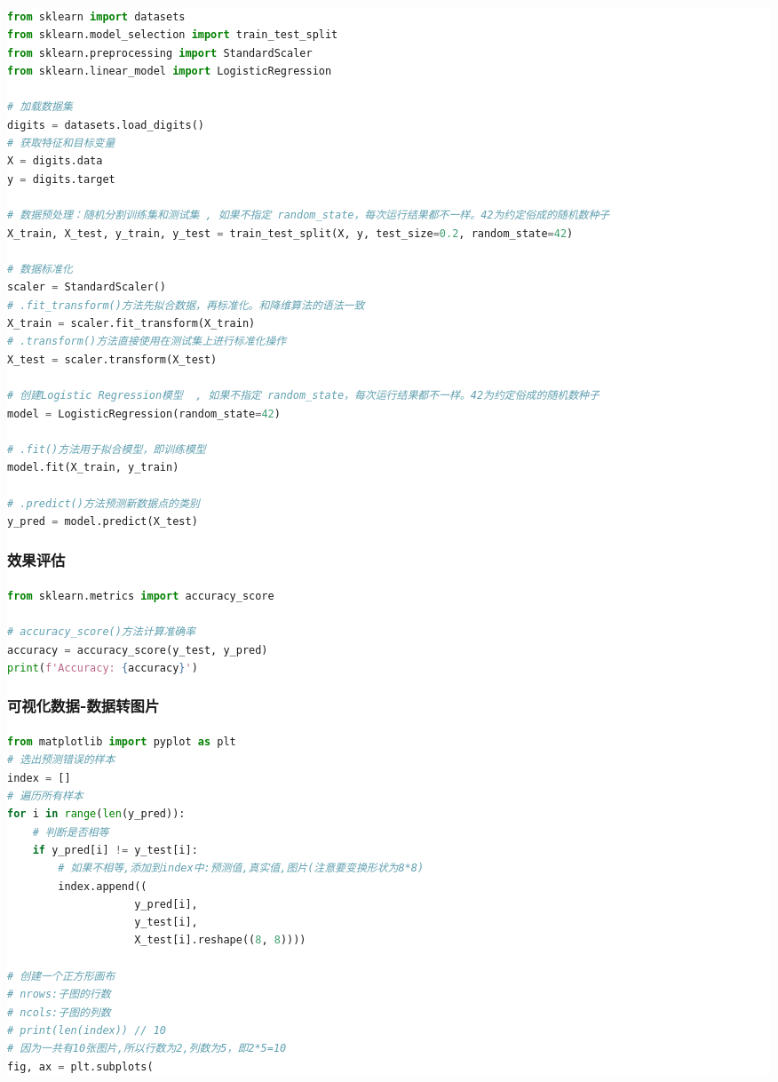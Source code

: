 ```python showLineNumbers
from sklearn import datasets
from sklearn.model_selection import train_test_split
from sklearn.preprocessing import StandardScaler
from sklearn.linear_model import LogisticRegression

# 加载数据集
digits = datasets.load_digits()
# 获取特征和目标变量
X = digits.data
y = digits.target

# 数据预处理：随机分割训练集和测试集 , 如果不指定 random_state，每次运行结果都不一样。42为约定俗成的随机数种子
X_train, X_test, y_train, y_test = train_test_split(X, y, test_size=0.2, random_state=42)

# 数据标准化
scaler = StandardScaler()
# .fit_transform()方法先拟合数据，再标准化。和降维算法的语法一致
X_train = scaler.fit_transform(X_train)
# .transform()方法直接使用在测试集上进行标准化操作
X_test = scaler.transform(X_test)

# 创建Logistic Regression模型  , 如果不指定 random_state，每次运行结果都不一样。42为约定俗成的随机数种子
model = LogisticRegression(random_state=42)

# .fit()方法用于拟合模型，即训练模型
model.fit(X_train, y_train)

# .predict()方法预测新数据点的类别
y_pred = model.predict(X_test)

```

### 效果评估

```python showLineNumbers
from sklearn.metrics import accuracy_score

# accuracy_score()方法计算准确率
accuracy = accuracy_score(y_test, y_pred)
print(f'Accuracy: {accuracy}')
```

### 可视化数据-数据转图片

```python showLineNumbers
from matplotlib import pyplot as plt
# 选出预测错误的样本
index = []
# 遍历所有样本
for i in range(len(y_pred)):
    # 判断是否相等
    if y_pred[i] != y_test[i]:
        # 如果不相等,添加到index中:预测值,真实值,图片(注意要变换形状为8*8)
        index.append((
                    y_pred[i],
                    y_test[i],
                    X_test[i].reshape((8, 8))))

# 创建一个正方形画布
# nrows:子图的行数
# ncols:子图的列数
# print(len(index)) // 10
# 因为一共有10张图片,所以行数为2,列数为5，即2*5=10
fig, ax = plt.subplots(
```